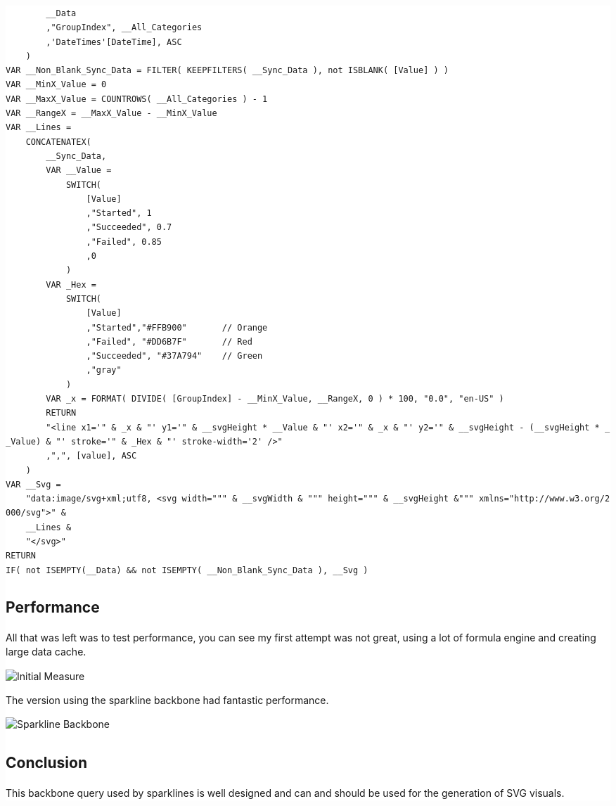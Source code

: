 ```dax
        __Data
        ,"GroupIndex", __All_Categories
        ,'DateTimes'[DateTime], ASC
    )
VAR __Non_Blank_Sync_Data = FILTER( KEEPFILTERS( __Sync_Data ), not ISBLANK( [Value] ) )        
VAR __MinX_Value = 0
VAR __MaxX_Value = COUNTROWS( __All_Categories ) - 1
VAR __RangeX = __MaxX_Value - __MinX_Value
VAR __Lines =
    CONCATENATEX(
        __Sync_Data,
        VAR __Value =
            SWITCH(
                [Value]
                ,"Started", 1
                ,"Succeeded", 0.7
                ,"Failed", 0.85
                ,0
            )
        VAR _Hex =
            SWITCH(
                [Value]
                ,"Started","#FFB900"       // Orange
                ,"Failed", "#DD6B7F"       // Red 
                ,"Succeeded", "#37A794"    // Green
                ,"gray"
            )
        VAR _x = FORMAT( DIVIDE( [GroupIndex] - __MinX_Value, __RangeX, 0 ) * 100, "0.0", "en-US" )
        RETURN
        "<line x1='" & _x & "' y1='" & __svgHeight * __Value & "' x2='" & _x & "' y2='" & __svgHeight - (__svgHeight * __Value) & "' stroke='" & _Hex & "' stroke-width='2' />"
        ,",", [value], ASC
    )
VAR __Svg =
    "data:image/svg+xml;utf8, <svg width=""" & __svgWidth & """ height=""" & __svgHeight &""" xmlns="http://www.w3.org/2000/svg">" &
    __Lines &
    "</svg>"
RETURN
IF( not ISEMPTY(__Data) && not ISEMPTY( __Non_Blank_Sync_Data ), __Svg )
```

## Performance

All that was left was to test performance, you can see my first attempt was not great, using a lot of formula engine and creating large data cache.

![Initial Measure](/assets/img/0012-SVGsparkline/First%20attempt.png)

The version using the sparkline backbone had fantastic performance.

![Sparkline Backbone](/assets/img/0012-SVGsparkline/sparkline%20backbone.png)

## Conclusion

This backbone query used by sparklines is well designed and can and should be used for the generation of SVG visuals.